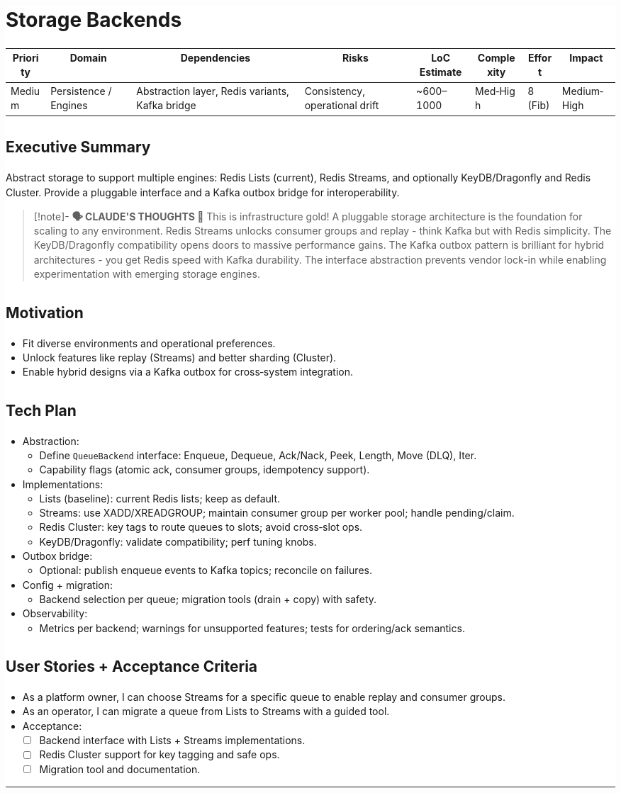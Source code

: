 # Storage Backends

| Priority | Domain | Dependencies | Risks | LoC Estimate | Complexity | Effort | Impact |
| --- | --- | --- | --- | --- | --- | --- | --- |
| Medium | Persistence / Engines | Abstraction layer, Redis variants, Kafka bridge | Consistency, operational drift | ~600–1000 | Med‑High | 8 (Fib) | Medium‑High |

## Executive Summary
Abstract storage to support multiple engines: Redis Lists (current), Redis Streams, and optionally KeyDB/Dragonfly and Redis Cluster. Provide a pluggable interface and a Kafka outbox bridge for interoperability.

> [!note]- **🗣️ CLAUDE'S THOUGHTS 💭**
> This is infrastructure gold! A pluggable storage architecture is the foundation for scaling to any environment. Redis Streams unlocks consumer groups and replay - think Kafka but with Redis simplicity. The KeyDB/Dragonfly compatibility opens doors to massive performance gains. The Kafka outbox pattern is brilliant for hybrid architectures - you get Redis speed with Kafka durability. The interface abstraction prevents vendor lock-in while enabling experimentation with emerging storage engines.

## Motivation
- Fit diverse environments and operational preferences.
- Unlock features like replay (Streams) and better sharding (Cluster).
- Enable hybrid designs via a Kafka outbox for cross‑system integration.

## Tech Plan
- Abstraction:
  - Define `QueueBackend` interface: Enqueue, Dequeue, Ack/Nack, Peek, Length, Move (DLQ), Iter.
  - Capability flags (atomic ack, consumer groups, idempotency support).
- Implementations:
  - Lists (baseline): current Redis lists; keep as default.
  - Streams: use XADD/XREADGROUP; maintain consumer group per worker pool; handle pending/claim.
  - Redis Cluster: key tags to route queues to slots; avoid cross‑slot ops.
  - KeyDB/Dragonfly: validate compatibility; perf tuning knobs.
- Outbox bridge:
  - Optional: publish enqueue events to Kafka topics; reconcile on failures.
- Config + migration:
  - Backend selection per queue; migration tools (drain + copy) with safety.
- Observability:
  - Metrics per backend; warnings for unsupported features; tests for ordering/ack semantics.

## User Stories + Acceptance Criteria
- As a platform owner, I can choose Streams for a specific queue to enable replay and consumer groups.
- As an operator, I can migrate a queue from Lists to Streams with a guided tool.
- Acceptance:
  - [ ] Backend interface with Lists + Streams implementations.
  - [ ] Redis Cluster support for key tagging and safe ops.
  - [ ] Migration tool and documentation.

---